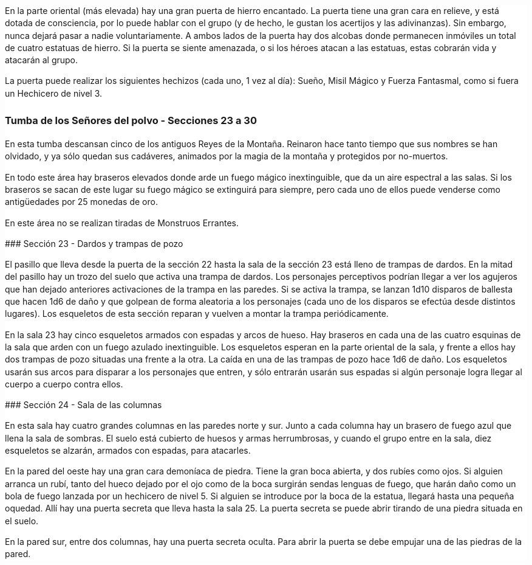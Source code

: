 En la parte oriental (más elevada) hay una gran puerta de hierro encantado. La puerta tiene una gran cara en relieve, y está dotada de consciencia, por lo puede hablar con el grupo (y de hecho, le gustan los acertijos y las adivinanzas). Sin embargo, nunca dejará pasar a nadie voluntariamente. A ambos lados de la puerta hay dos alcobas donde permanecen inmóviles un total de cuatro estatuas de hierro. Si la puerta se siente amenazada, o si los héroes atacan a las estatuas, estas cobrarán vida y atacarán al grupo.

La puerta puede realizar los siguientes hechizos (cada uno, 1 vez al día): Sueño, Misil Mágico y Fuerza Fantasmal, como si fuera un Hechicero de nivel 3.

### Tumba de los Señores del polvo - Secciones 23 a 30

En esta tumba descansan cinco de los antiguos Reyes de la Montaña. Reinaron hace tanto tiempo que sus nombres se han olvidado, y ya sólo quedan sus cadáveres, animados por la magia de la montaña y protegidos por no-muertos.

En todo este área hay braseros elevados donde arde un fuego mágico inextinguible, que da un aire espectral a las salas. Si los braseros se sacan de este lugar su fuego mágico se extinguirá para siempre, pero cada uno de ellos puede venderse como antigüedades por 25 monedas de oro.

En este área no se realizan tiradas de Monstruos Errantes.

### Sección 23 - Dardos y trampas de pozo

El pasillo que lleva desde la puerta de la sección 22 hasta la sala de la sección 23 está lleno de trampas de dardos. En la mitad del pasillo hay un trozo del suelo que activa una trampa de dardos. Los personajes perceptivos podrían llegar a ver los agujeros que han dejado anteriores activaciones de la trampa en las paredes. Si se activa la trampa, se lanzan 1d10 disparos de ballesta que hacen 1d6 de daño y que golpean de forma aleatoria a los personajes (cada uno de los disparos se efectúa desde distintos lugares). Los esqueletos de esta sección reparan y vuelven a montar la trampa periódicamente. 

En la sala 23 hay cinco esqueletos armados con espadas y arcos de hueso. Hay braseros en cada una de las cuatro esquinas de la sala que arden con un fuego azulado inextinguible. Los esqueletos esperan en la parte oriental de la sala, y frente a ellos hay dos trampas de pozo situadas una frente a la otra. La caída en una de las trampas de pozo hace 1d6 de daño. Los esqueletos usarán sus arcos para disparar a los personajes que entren, y sólo entrarán usarán sus espadas si algún personaje logra llegar al cuerpo a cuerpo contra ellos.

### Sección 24 - Sala de las columnas

En esta sala hay cuatro grandes columnas en las paredes norte y sur. Junto a cada columna hay un brasero de fuego azul que llena la sala de sombras. El suelo está cubierto de huesos y armas herrumbrosas, y cuando el grupo entre en la sala, diez esqueletos se alzarán, armados con espadas, para atacarles.

En la pared del oeste hay una gran cara demoníaca de piedra. Tiene la gran boca abierta, y dos rubíes como ojos. Si alguien arranca un rubí, tanto del hueco dejado por el ojo como de la boca surgirán sendas lenguas de fuego, que harán daño como un bola de fuego lanzada por un hechicero de nivel 5. Si alguien se introduce por la boca de la estatua, llegará hasta una pequeña oquedad. Allí hay una puerta secreta que lleva hasta la sala 25. La puerta secreta se puede abrir tirando de una piedra situada en el suelo.

En la pared sur, entre dos columnas, hay una puerta secreta oculta. Para abrir la puerta se debe empujar una de las piedras de la pared. 
